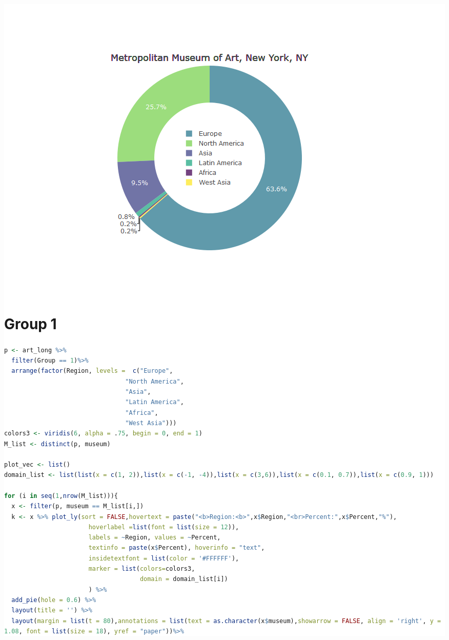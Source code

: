 ![](Artist_donut_plots_md_files/figure-gfm/unnamed-chunk-5-1.png)

# Group 1

``` r
p <- art_long %>%
  filter(Group == 1)%>%
  arrange(factor(Region, levels =  c("Europe",
                                 "North America",
                                 "Asia",
                                 "Latin America",
                                 "Africa",
                                 "West Asia")))
colors3 <- viridis(6, alpha = .75, begin = 0, end = 1)
M_list <- distinct(p, museum)

plot_vec <- list()
domain_list <- list(list(x = c(1, 2)),list(x = c(-1, -4)),list(x = c(3,6)),list(x = c(0.1, 0.7)),list(x = c(0.9, 1)))

for (i in seq(1,nrow(M_list))){
  x <- filter(p, museum == M_list[i,])
  k <- x %>% plot_ly(sort = FALSE,hovertext = paste("<b>Region:<b>",x$Region,"<br>Percent:",x$Percent,"%"),
                       hoverlabel =list(font = list(size = 12)),
                       labels = ~Region, values = ~Percent, 
                       textinfo = paste(x$Percent), hoverinfo = "text",
                       insidetextfont = list(color = '#FFFFFF'),
                       marker = list(colors=colors3,
                                     domain = domain_list[i])
                       ) %>%
  add_pie(hole = 0.6) %>%
  layout(title = '') %>%
  layout(margin = list(t = 80),annotations = list(text = as.character(x$museum),showarrow = FALSE, align = 'right', y = 1.08, font = list(size = 18), yref = "paper"))%>%
```